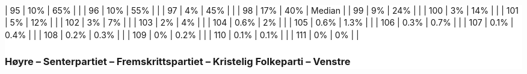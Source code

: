 | 95 | 10% | 65% |  |
| 96 | 10% | 55% |  |
| 97 | 4% | 45% |  |
| 98 | 17% | 40% | Median |
| 99 | 9% | 24% |  |
| 100 | 3% | 14% |  |
| 101 | 5% | 12% |  |
| 102 | 3% | 7% |  |
| 103 | 2% | 4% |  |
| 104 | 0.6% | 2% |  |
| 105 | 0.6% | 1.3% |  |
| 106 | 0.3% | 0.7% |  |
| 107 | 0.1% | 0.4% |  |
| 108 | 0.2% | 0.3% |  |
| 109 | 0% | 0.2% |  |
| 110 | 0.1% | 0.1% |  |
| 111 | 0% | 0% |  |

### Høyre – Senterpartiet – Fremskrittspartiet – Kristelig Folkeparti – Venstre

